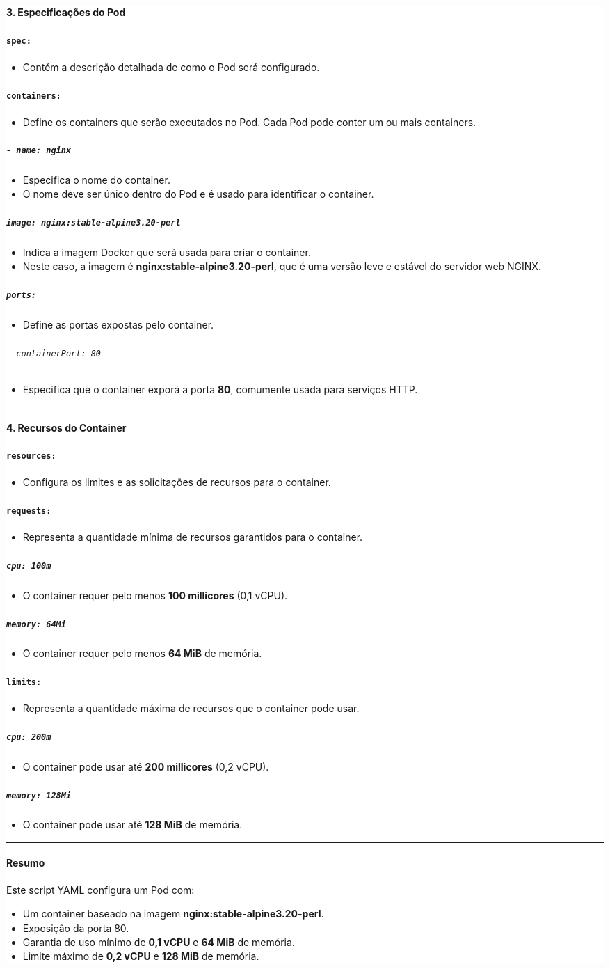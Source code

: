 
#### 3. **Especificações do Pod**

#### `spec:`
- Contém a descrição detalhada de como o Pod será configurado.

#### `containers:`
- Define os containers que serão executados no Pod. Cada Pod pode conter um ou mais containers.

##### `- name: nginx`
- Especifica o nome do container.
- O nome deve ser único dentro do Pod e é usado para identificar o container.

##### `image: nginx:stable-alpine3.20-perl`
- Indica a imagem Docker que será usada para criar o container.
- Neste caso, a imagem é **nginx:stable-alpine3.20-perl**, que é uma versão leve e estável do servidor web NGINX.

##### `ports:`
- Define as portas expostas pelo container.

###### `- containerPort: 80`
- Especifica que o container exporá a porta **80**, comumente usada para serviços HTTP.

---

#### 4. **Recursos do Container**

#### `resources:`
- Configura os limites e as solicitações de recursos para o container.

#### `requests:`
- Representa a quantidade mínima de recursos garantidos para o container.

##### `cpu: 100m`
- O container requer pelo menos **100 millicores** (0,1 vCPU).

##### `memory: 64Mi`
- O container requer pelo menos **64 MiB** de memória.

#### `limits:`
- Representa a quantidade máxima de recursos que o container pode usar.

##### `cpu: 200m`
- O container pode usar até **200 millicores** (0,2 vCPU).

##### `memory: 128Mi`
- O container pode usar até **128 MiB** de memória.

---

#### Resumo
Este script YAML configura um Pod com:
- Um container baseado na imagem **nginx:stable-alpine3.20-perl**.
- Exposição da porta 80.
- Garantia de uso mínimo de **0,1 vCPU** e **64 MiB** de memória.
- Limite máximo de **0,2 vCPU** e **128 MiB** de memória.
